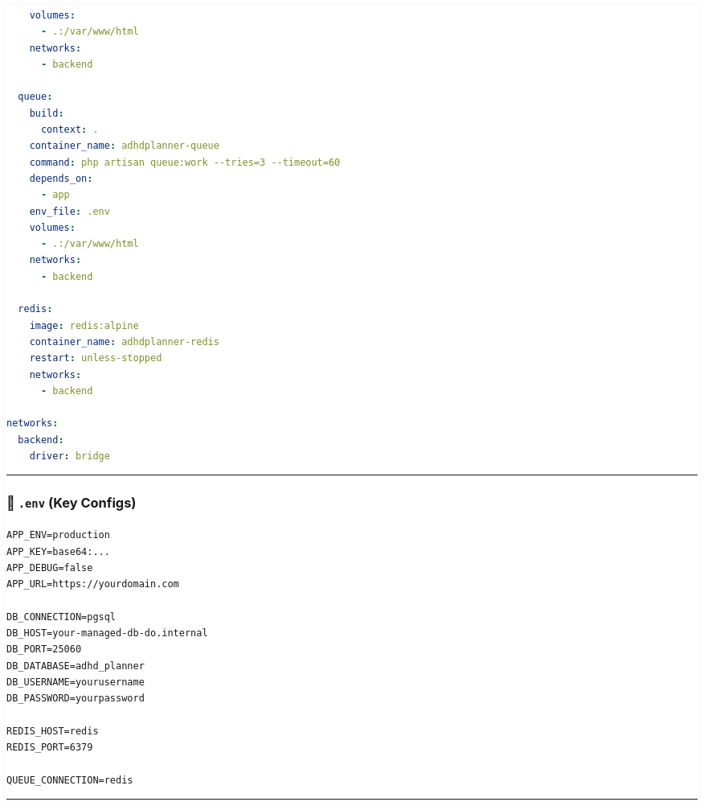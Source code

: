 ```yaml
    volumes:
      - .:/var/www/html
    networks:
      - backend

  queue:
    build:
      context: .
    container_name: adhdplanner-queue
    command: php artisan queue:work --tries=3 --timeout=60
    depends_on:
      - app
    env_file: .env
    volumes:
      - .:/var/www/html
    networks:
      - backend

  redis:
    image: redis:alpine
    container_name: adhdplanner-redis
    restart: unless-stopped
    networks:
      - backend

networks:
  backend:
    driver: bridge
```

---

### 🔐 `.env` (Key Configs)

```env
APP_ENV=production
APP_KEY=base64:...
APP_DEBUG=false
APP_URL=https://yourdomain.com

DB_CONNECTION=pgsql
DB_HOST=your-managed-db-do.internal
DB_PORT=25060
DB_DATABASE=adhd_planner
DB_USERNAME=yourusername
DB_PASSWORD=yourpassword

REDIS_HOST=redis
REDIS_PORT=6379

QUEUE_CONNECTION=redis
```

---